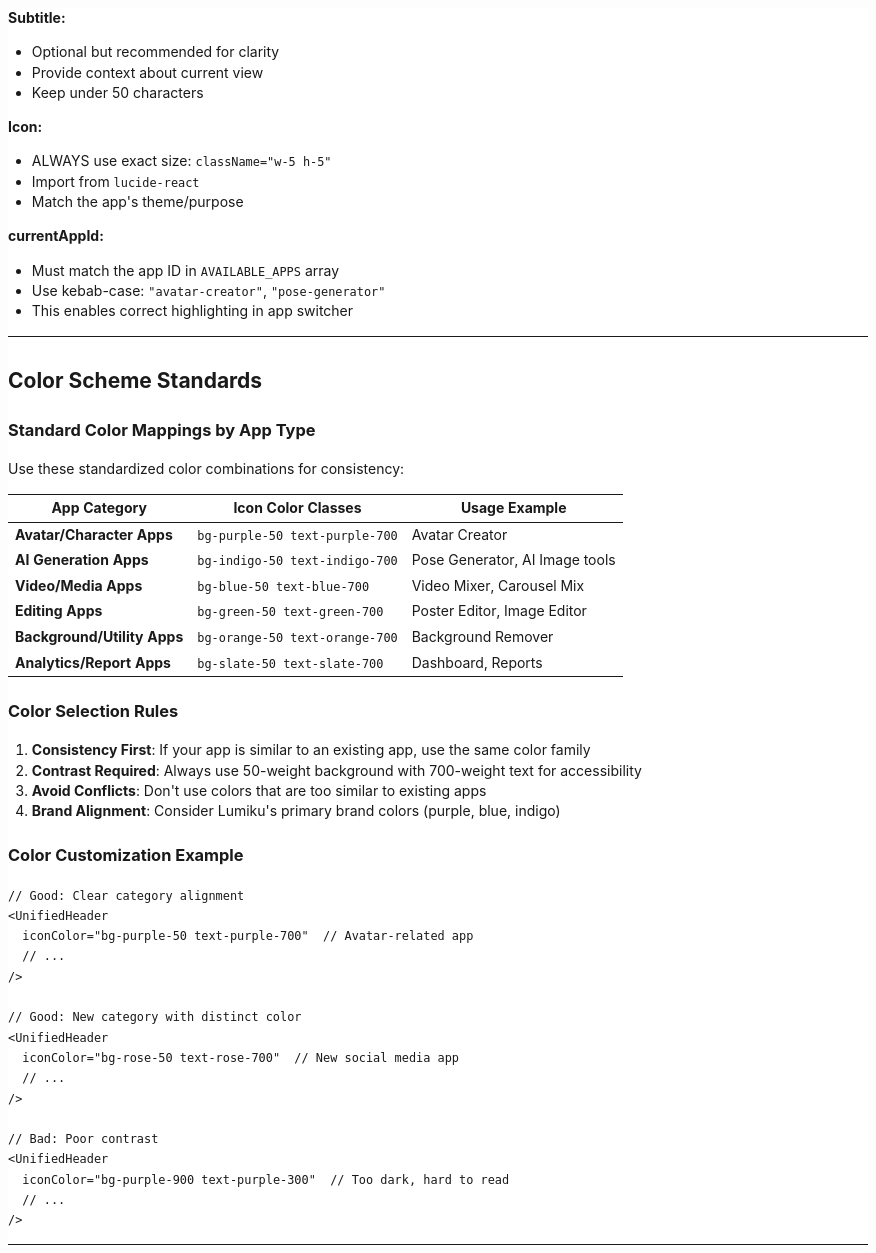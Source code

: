 **Subtitle:**
- Optional but recommended for clarity
- Provide context about current view
- Keep under 50 characters

**Icon:**
- ALWAYS use exact size: `className="w-5 h-5"`
- Import from `lucide-react`
- Match the app's theme/purpose

**currentAppId:**
- Must match the app ID in `AVAILABLE_APPS` array
- Use kebab-case: `"avatar-creator"`, `"pose-generator"`
- This enables correct highlighting in app switcher

---

## Color Scheme Standards

### Standard Color Mappings by App Type

Use these standardized color combinations for consistency:

| App Category | Icon Color Classes | Usage Example |
|--------------|-------------------|---------------|
| **Avatar/Character Apps** | `bg-purple-50 text-purple-700` | Avatar Creator |
| **AI Generation Apps** | `bg-indigo-50 text-indigo-700` | Pose Generator, AI Image tools |
| **Video/Media Apps** | `bg-blue-50 text-blue-700` | Video Mixer, Carousel Mix |
| **Editing Apps** | `bg-green-50 text-green-700` | Poster Editor, Image Editor |
| **Background/Utility Apps** | `bg-orange-50 text-orange-700` | Background Remover |
| **Analytics/Report Apps** | `bg-slate-50 text-slate-700` | Dashboard, Reports |

### Color Selection Rules

1. **Consistency First**: If your app is similar to an existing app, use the same color family
2. **Contrast Required**: Always use 50-weight background with 700-weight text for accessibility
3. **Avoid Conflicts**: Don't use colors that are too similar to existing apps
4. **Brand Alignment**: Consider Lumiku's primary brand colors (purple, blue, indigo)

### Color Customization Example

```tsx
// Good: Clear category alignment
<UnifiedHeader
  iconColor="bg-purple-50 text-purple-700"  // Avatar-related app
  // ...
/>

// Good: New category with distinct color
<UnifiedHeader
  iconColor="bg-rose-50 text-rose-700"  // New social media app
  // ...
/>

// Bad: Poor contrast
<UnifiedHeader
  iconColor="bg-purple-900 text-purple-300"  // Too dark, hard to read
  // ...
/>
```

---
